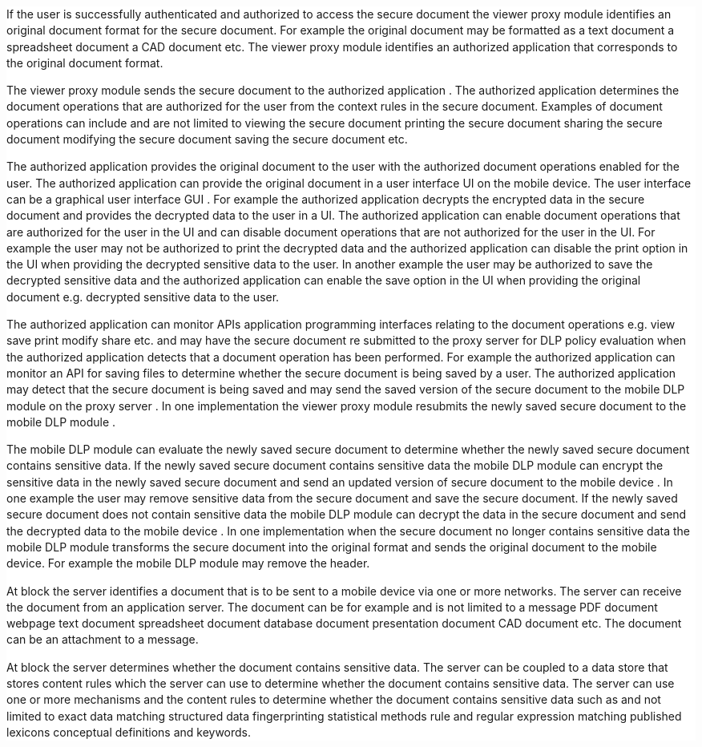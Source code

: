 If the user is successfully authenticated and authorized to access the secure document the viewer proxy module identifies an original document format for the secure document. For example the original document may be formatted as a text document a spreadsheet document a CAD document etc. The viewer proxy module identifies an authorized application that corresponds to the original document format.

The viewer proxy module sends the secure document to the authorized application . The authorized application determines the document operations that are authorized for the user from the context rules in the secure document. Examples of document operations can include and are not limited to viewing the secure document printing the secure document sharing the secure document modifying the secure document saving the secure document etc.

The authorized application provides the original document to the user with the authorized document operations enabled for the user. The authorized application can provide the original document in a user interface UI on the mobile device. The user interface can be a graphical user interface GUI . For example the authorized application decrypts the encrypted data in the secure document and provides the decrypted data to the user in a UI. The authorized application can enable document operations that are authorized for the user in the UI and can disable document operations that are not authorized for the user in the UI. For example the user may not be authorized to print the decrypted data and the authorized application can disable the print option in the UI when providing the decrypted sensitive data to the user. In another example the user may be authorized to save the decrypted sensitive data and the authorized application can enable the save option in the UI when providing the original document e.g. decrypted sensitive data to the user.

The authorized application can monitor APIs application programming interfaces relating to the document operations e.g. view save print modify share etc. and may have the secure document re submitted to the proxy server for DLP policy evaluation when the authorized application detects that a document operation has been performed. For example the authorized application can monitor an API for saving files to determine whether the secure document is being saved by a user. The authorized application may detect that the secure document is being saved and may send the saved version of the secure document to the mobile DLP module on the proxy server . In one implementation the viewer proxy module resubmits the newly saved secure document to the mobile DLP module .

The mobile DLP module can evaluate the newly saved secure document to determine whether the newly saved secure document contains sensitive data. If the newly saved secure document contains sensitive data the mobile DLP module can encrypt the sensitive data in the newly saved secure document and send an updated version of secure document to the mobile device . In one example the user may remove sensitive data from the secure document and save the secure document. If the newly saved secure document does not contain sensitive data the mobile DLP module can decrypt the data in the secure document and send the decrypted data to the mobile device . In one implementation when the secure document no longer contains sensitive data the mobile DLP module transforms the secure document into the original format and sends the original document to the mobile device. For example the mobile DLP module may remove the header.

At block the server identifies a document that is to be sent to a mobile device via one or more networks. The server can receive the document from an application server. The document can be for example and is not limited to a message PDF document webpage text document spreadsheet document database document presentation document CAD document etc. The document can be an attachment to a message.

At block the server determines whether the document contains sensitive data. The server can be coupled to a data store that stores content rules which the server can use to determine whether the document contains sensitive data. The server can use one or more mechanisms and the content rules to determine whether the document contains sensitive data such as and not limited to exact data matching structured data fingerprinting statistical methods rule and regular expression matching published lexicons conceptual definitions and keywords.
